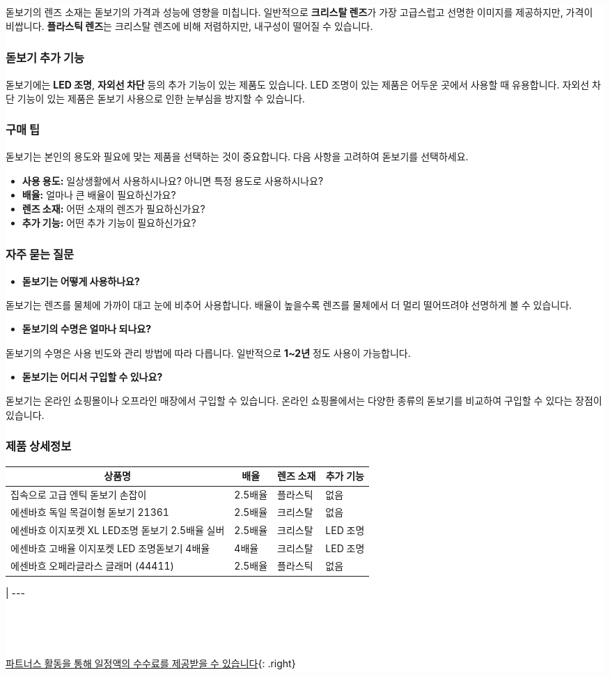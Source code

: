 돋보기의 렌즈 소재는 돋보기의 가격과 성능에 영향을 미칩니다. 일반적으로 **크리스탈 렌즈**가 가장 고급스럽고 선명한 이미지를 제공하지만, 가격이 비쌉니다. **플라스틱 렌즈**는 크리스탈 렌즈에 비해 저렴하지만, 내구성이 떨어질 수 있습니다.

### 돋보기 추가 기능

돋보기에는 **LED 조명**, **자외선 차단** 등의 추가 기능이 있는 제품도 있습니다. LED 조명이 있는 제품은 어두운 곳에서 사용할 때 유용합니다. 자외선 차단 기능이 있는 제품은 돋보기 사용으로 인한 눈부심을 방지할 수 있습니다.

### 구매 팁

돋보기는 본인의 용도와 필요에 맞는 제품을 선택하는 것이 중요합니다. 다음 사항을 고려하여 돋보기를 선택하세요.

* **사용 용도:** 일상생활에서 사용하시나요? 아니면 특정 용도로 사용하시나요?
* **배율:** 얼마나 큰 배율이 필요하신가요?
* **렌즈 소재:** 어떤 소재의 렌즈가 필요하신가요?
* **추가 기능:** 어떤 추가 기능이 필요하신가요?

### 자주 묻는 질문

* **돋보기는 어떻게 사용하나요?**

돋보기는 렌즈를 물체에 가까이 대고 눈에 비추어 사용합니다. 배율이 높을수록 렌즈를 물체에서 더 멀리 떨어뜨려야 선명하게 볼 수 있습니다.

* **돋보기의 수명은 얼마나 되나요?**

돋보기의 수명은 사용 빈도와 관리 방법에 따라 다릅니다. 일반적으로 **1~2년** 정도 사용이 가능합니다.

* **돋보기는 어디서 구입할 수 있나요?**

돋보기는 온라인 쇼핑몰이나 오프라인 매장에서 구입할 수 있습니다. 온라인 쇼핑몰에서는 다양한 종류의 돋보기를 비교하여 구입할 수 있다는 장점이 있습니다.

### 제품 상세정보

| 상품명 | 배율 | 렌즈 소재 | 추가 기능 |
|---|---|---|---|
| 집속으로 고급 엔틱 돋보기 손잡이 | 2.5배율 | 플라스틱 | 없음 |
| 에센바흐 독일 목걸이형 돋보기 21361 | 2.5배율 | 크리스탈 | 없음 |
| 에센바흐 이지포켓 XL LED조명 돋보기 2.5배율 실버 | 2.5배율 | 크리스탈 | LED 조명 |
| 에센바흐 고배율 이지포켓 LED 조명돋보기 4배율 | 4배율 | 크리스탈 | LED 조명 |
| 에센바흐 오페라글라스 글래머 (44411) | 2.5배율 | 플라스틱 | 없음 |
|
---<br><br><br><br><br> [ 파트너스 활동을 통해 일정액의 수수료를 제공받을 수 있습니다](https://link.coupang.com/a/blsRe7){: .right}